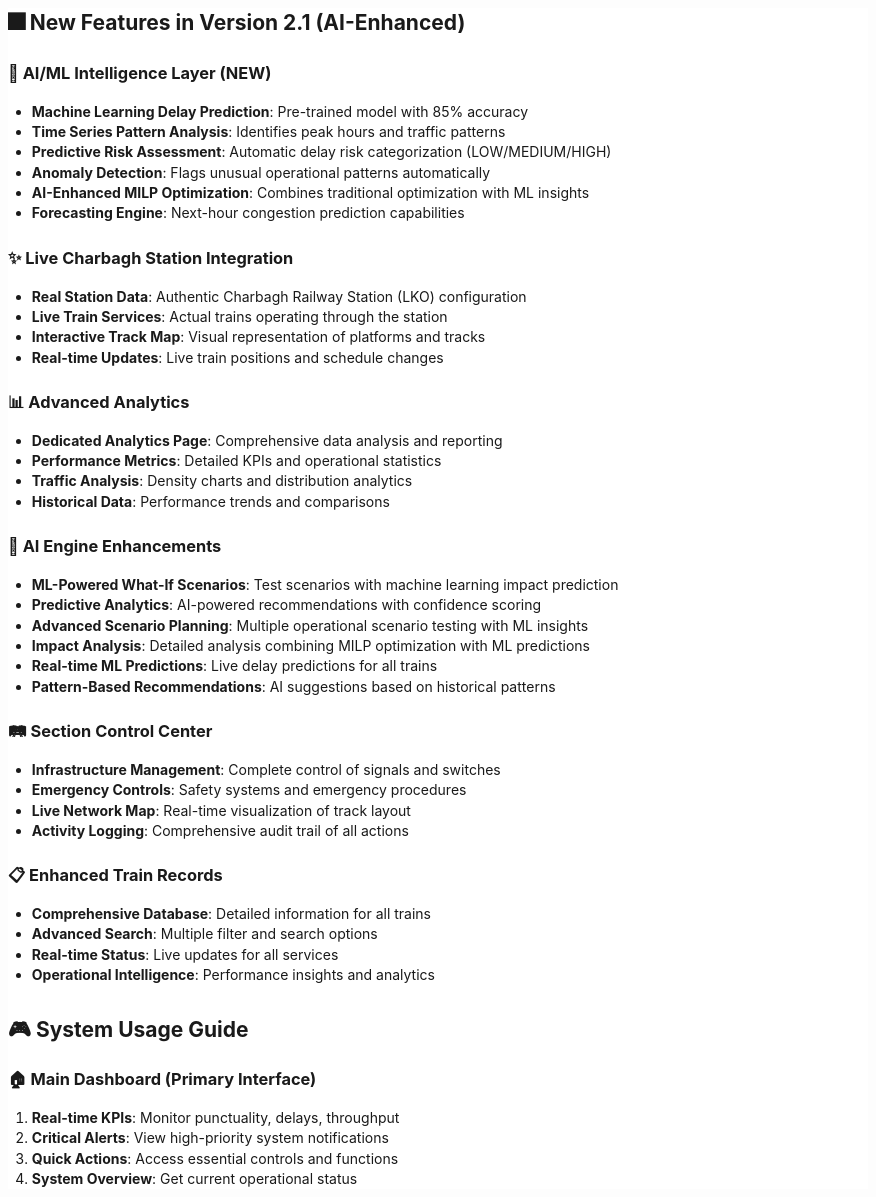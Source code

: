 ## 🎆 New Features in Version 2.1 (AI-Enhanced)

### 🧠 **AI/ML Intelligence Layer** (NEW)
- **Machine Learning Delay Prediction**: Pre-trained model with 85% accuracy
- **Time Series Pattern Analysis**: Identifies peak hours and traffic patterns
- **Predictive Risk Assessment**: Automatic delay risk categorization (LOW/MEDIUM/HIGH)
- **Anomaly Detection**: Flags unusual operational patterns automatically
- **AI-Enhanced MILP Optimization**: Combines traditional optimization with ML insights
- **Forecasting Engine**: Next-hour congestion prediction capabilities

### ✨ **Live Charbagh Station Integration**
- **Real Station Data**: Authentic Charbagh Railway Station (LKO) configuration
- **Live Train Services**: Actual trains operating through the station
- **Interactive Track Map**: Visual representation of platforms and tracks
- **Real-time Updates**: Live train positions and schedule changes

### 📊 **Advanced Analytics**
- **Dedicated Analytics Page**: Comprehensive data analysis and reporting
- **Performance Metrics**: Detailed KPIs and operational statistics
- **Traffic Analysis**: Density charts and distribution analytics
- **Historical Data**: Performance trends and comparisons

### 🧠 **AI Engine Enhancements**
- **ML-Powered What-If Scenarios**: Test scenarios with machine learning impact prediction
- **Predictive Analytics**: AI-powered recommendations with confidence scoring
- **Advanced Scenario Planning**: Multiple operational scenario testing with ML insights
- **Impact Analysis**: Detailed analysis combining MILP optimization with ML predictions
- **Real-time ML Predictions**: Live delay predictions for all trains
- **Pattern-Based Recommendations**: AI suggestions based on historical patterns

### 🛤️ **Section Control Center**
- **Infrastructure Management**: Complete control of signals and switches
- **Emergency Controls**: Safety systems and emergency procedures
- **Live Network Map**: Real-time visualization of track layout
- **Activity Logging**: Comprehensive audit trail of all actions

### 📋 **Enhanced Train Records**
- **Comprehensive Database**: Detailed information for all trains
- **Advanced Search**: Multiple filter and search options
- **Real-time Status**: Live updates for all services
- **Operational Intelligence**: Performance insights and analytics

## 🎮 System Usage Guide

### 🏠 **Main Dashboard** (Primary Interface)
1. **Real-time KPIs**: Monitor punctuality, delays, throughput
2. **Critical Alerts**: View high-priority system notifications
3. **Quick Actions**: Access essential controls and functions
4. **System Overview**: Get current operational status
